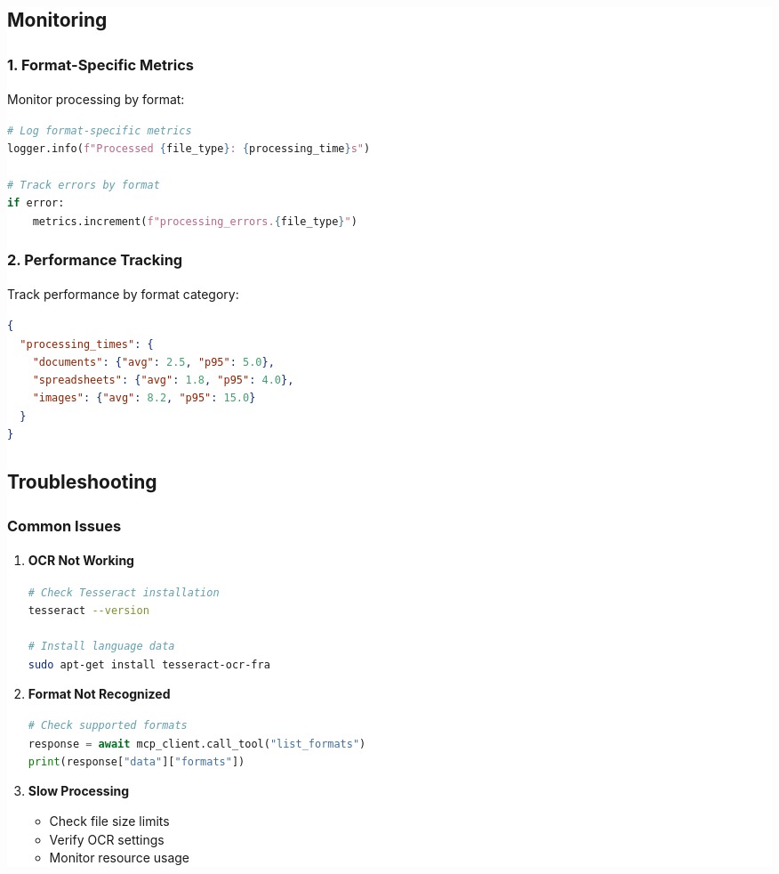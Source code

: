 ## Monitoring

### 1. Format-Specific Metrics

Monitor processing by format:

```python
# Log format-specific metrics
logger.info(f"Processed {file_type}: {processing_time}s")

# Track errors by format
if error:
    metrics.increment(f"processing_errors.{file_type}")
```

### 2. Performance Tracking

Track performance by format category:

```json
{
  "processing_times": {
    "documents": {"avg": 2.5, "p95": 5.0},
    "spreadsheets": {"avg": 1.8, "p95": 4.0},
    "images": {"avg": 8.2, "p95": 15.0}
  }
}
```

## Troubleshooting

### Common Issues

1. **OCR Not Working**
   ```bash
   # Check Tesseract installation
   tesseract --version
   
   # Install language data
   sudo apt-get install tesseract-ocr-fra
   ```

2. **Format Not Recognized**
   ```python
   # Check supported formats
   response = await mcp_client.call_tool("list_formats")
   print(response["data"]["formats"])
   ```

3. **Slow Processing**
   - Check file size limits
   - Verify OCR settings
   - Monitor resource usage
